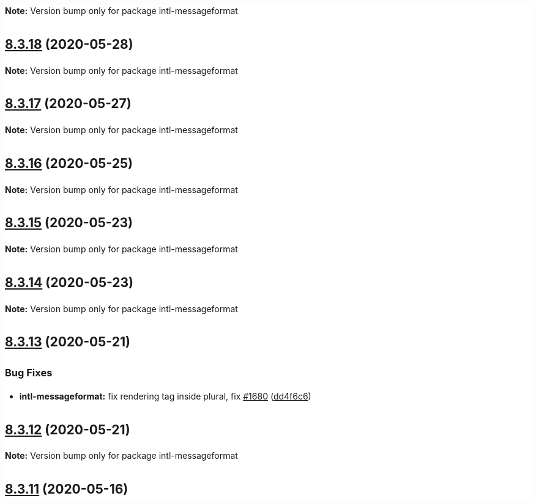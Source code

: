 **Note:** Version bump only for package intl-messageformat

## [8.3.18](https://github.com/formatjs/formatjs/compare/intl-messageformat@8.3.17...intl-messageformat@8.3.18) (2020-05-28)

**Note:** Version bump only for package intl-messageformat

## [8.3.17](https://github.com/formatjs/formatjs/compare/intl-messageformat@8.3.16...intl-messageformat@8.3.17) (2020-05-27)

**Note:** Version bump only for package intl-messageformat

## [8.3.16](https://github.com/formatjs/formatjs/compare/intl-messageformat@8.3.15...intl-messageformat@8.3.16) (2020-05-25)

**Note:** Version bump only for package intl-messageformat

## [8.3.15](https://github.com/formatjs/formatjs/compare/intl-messageformat@8.3.14...intl-messageformat@8.3.15) (2020-05-23)

**Note:** Version bump only for package intl-messageformat

## [8.3.14](https://github.com/formatjs/formatjs/compare/intl-messageformat@8.3.13...intl-messageformat@8.3.14) (2020-05-23)

**Note:** Version bump only for package intl-messageformat

## [8.3.13](https://github.com/formatjs/formatjs/compare/intl-messageformat@8.3.12...intl-messageformat@8.3.13) (2020-05-21)

### Bug Fixes

* **intl-messageformat:** fix rendering tag inside plural, fix [#1680](https://github.com/formatjs/formatjs/issues/1680) ([dd4f6c6](https://github.com/formatjs/formatjs/commit/dd4f6c626055688b8b596b164f0836e9ea65fb1e))

## [8.3.12](https://github.com/formatjs/formatjs/compare/intl-messageformat@8.3.11...intl-messageformat@8.3.12) (2020-05-21)

**Note:** Version bump only for package intl-messageformat

## [8.3.11](https://github.com/formatjs/formatjs/compare/intl-messageformat@8.3.10...intl-messageformat@8.3.11) (2020-05-16)
